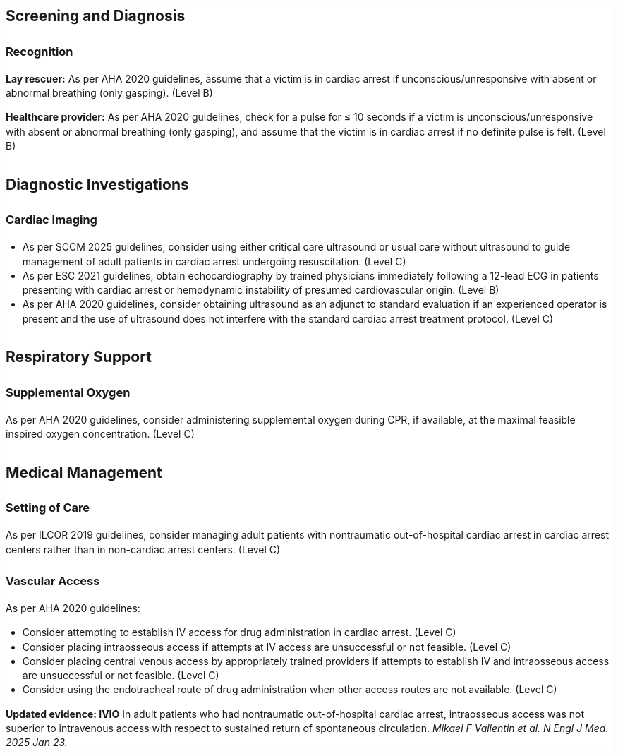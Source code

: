 ## Screening and Diagnosis

### Recognition
**Lay rescuer:** As per AHA 2020 guidelines, assume that a victim is in cardiac arrest if unconscious/unresponsive with absent or abnormal breathing (only gasping). (Level B)

**Healthcare provider:** As per AHA 2020 guidelines, check for a pulse for ≤ 10 seconds if a victim is unconscious/unresponsive with absent or abnormal breathing (only gasping), and assume that the victim is in cardiac arrest if no definite pulse is felt. (Level B)

## Diagnostic Investigations

### Cardiac Imaging
- As per SCCM 2025 guidelines, consider using either critical care ultrasound or usual care without ultrasound to guide management of adult patients in cardiac arrest undergoing resuscitation. (Level C)
- As per ESC 2021 guidelines, obtain echocardiography by trained physicians immediately following a 12-lead ECG in patients presenting with cardiac arrest or hemodynamic instability of presumed cardiovascular origin. (Level B)
- As per AHA 2020 guidelines, consider obtaining ultrasound as an adjunct to standard evaluation if an experienced operator is present and the use of ultrasound does not interfere with the standard cardiac arrest treatment protocol. (Level C)

## Respiratory Support

### Supplemental Oxygen
As per AHA 2020 guidelines, consider administering supplemental oxygen during CPR, if available, at the maximal feasible inspired oxygen concentration. (Level C)

## Medical Management

### Setting of Care
As per ILCOR 2019 guidelines, consider managing adult patients with nontraumatic out-of-hospital cardiac arrest in cardiac arrest centers rather than in non-cardiac arrest centers. (Level C)

### Vascular Access
As per AHA 2020 guidelines:
- Consider attempting to establish IV access for drug administration in cardiac arrest. (Level C)
- Consider placing intraosseous access if attempts at IV access are unsuccessful or not feasible. (Level C)
- Consider placing central venous access by appropriately trained providers if attempts to establish IV and intraosseous access are unsuccessful or not feasible. (Level C)
- Consider using the endotracheal route of drug administration when other access routes are not available. (Level C)

**Updated evidence: IVIO**
In adult patients who had nontraumatic out-of-hospital cardiac arrest, intraosseous access was not superior to intravenous access with respect to sustained return of spontaneous circulation.
*Mikael F Vallentin et al. N Engl J Med. 2025 Jan 23.*
